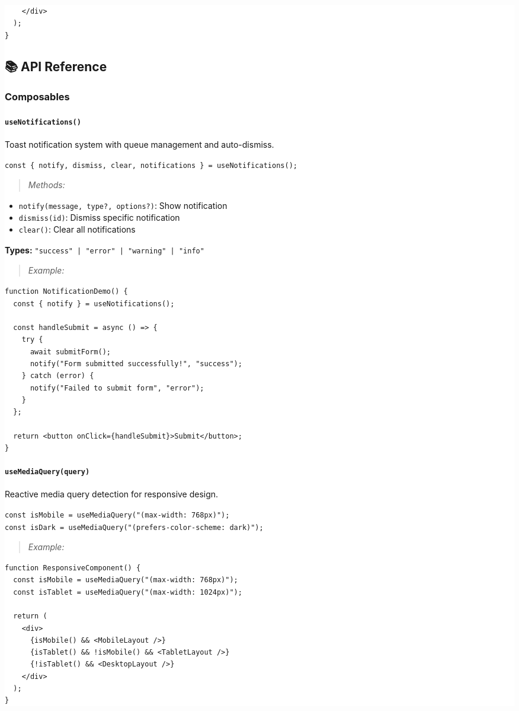 ```tsx
    </div>
  );
}
```

## 📚 API Reference

### Composables

#### `useNotifications()`

Toast notification system with queue management and auto-dismiss.

```tsx
const { notify, dismiss, clear, notifications } = useNotifications();
```

> _Methods:_

- `notify(message, type?, options?)`: Show notification
- `dismiss(id)`: Dismiss specific notification
- `clear()`: Clear all notifications

**Types:** `"success" | "error" | "warning" | "info"`

> _Example:_

```tsx
function NotificationDemo() {
  const { notify } = useNotifications();

  const handleSubmit = async () => {
    try {
      await submitForm();
      notify("Form submitted successfully!", "success");
    } catch (error) {
      notify("Failed to submit form", "error");
    }
  };

  return <button onClick={handleSubmit}>Submit</button>;
}
```

#### `useMediaQuery(query)`

Reactive media query detection for responsive design.

```tsx
const isMobile = useMediaQuery("(max-width: 768px)");
const isDark = useMediaQuery("(prefers-color-scheme: dark)");
```

> _Example:_

```tsx
function ResponsiveComponent() {
  const isMobile = useMediaQuery("(max-width: 768px)");
  const isTablet = useMediaQuery("(max-width: 1024px)");

  return (
    <div>
      {isMobile() && <MobileLayout />}
      {isTablet() && !isMobile() && <TabletLayout />}
      {!isTablet() && <DesktopLayout />}
    </div>
  );
}
```